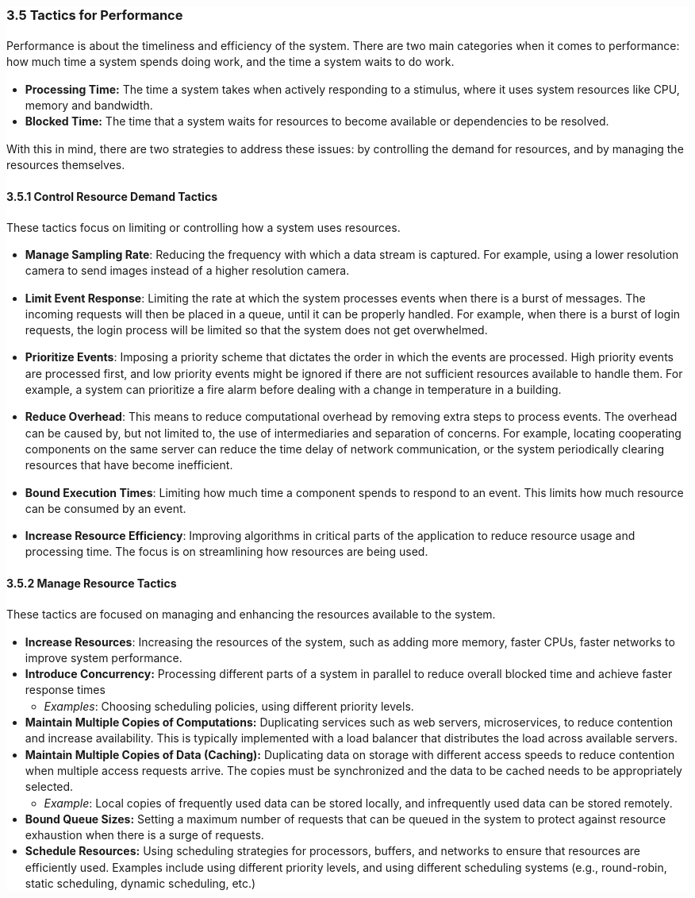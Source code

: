 ### 3.5 Tactics for Performance

Performance is about the timeliness and efficiency of the system. There are two main categories when it comes to performance: how much time a system spends doing work, and the time a system waits to do work.

*   **Processing Time:** The time a system takes when actively responding to a stimulus, where it uses system resources like CPU, memory and bandwidth.
*   **Blocked Time:** The time that a system waits for resources to become available or dependencies to be resolved.

With this in mind, there are two strategies to address these issues: by controlling the demand for resources, and by managing the resources themselves.

#### 3.5.1 Control Resource Demand Tactics

These tactics focus on limiting or controlling how a system uses resources.

*  **Manage Sampling Rate**: Reducing the frequency with which a data stream is captured. For example, using a lower resolution camera to send images instead of a higher resolution camera.
*   **Limit Event Response**: Limiting the rate at which the system processes events when there is a burst of messages.  The incoming requests will then be placed in a queue, until it can be properly handled. For example, when there is a burst of login requests, the login process will be limited so that the system does not get overwhelmed.
*   **Prioritize Events**: Imposing a priority scheme that dictates the order in which the events are processed. High priority events are processed first, and low priority events might be ignored if there are not sufficient resources available to handle them. For example, a system can prioritize a fire alarm before dealing with a change in temperature in a building.
*   **Reduce Overhead**: This means to reduce computational overhead by removing extra steps to process events. The overhead can be caused by, but not limited to, the use of intermediaries and separation of concerns. For example, locating cooperating components on the same server can reduce the time delay of network communication, or the system periodically clearing resources that have become inefficient.
*  **Bound Execution Times**: Limiting how much time a component spends to respond to an event. This limits how much resource can be consumed by an event.

*  **Increase Resource Efficiency**: Improving algorithms in critical parts of the application to reduce resource usage and processing time. The focus is on streamlining how resources are being used.

#### 3.5.2 Manage Resource Tactics

These tactics are focused on managing and enhancing the resources available to the system.
*  **Increase Resources**: Increasing the resources of the system, such as adding more memory, faster CPUs, faster networks to improve system performance.
* **Introduce Concurrency:** Processing different parts of a system in parallel to reduce overall blocked time and achieve faster response times
   *  *Examples*: Choosing scheduling policies, using different priority levels.
*   **Maintain Multiple Copies of Computations:** Duplicating services such as web servers, microservices, to reduce contention and increase availability. This is typically implemented with a load balancer that distributes the load across available servers.
*   **Maintain Multiple Copies of Data (Caching):** Duplicating data on storage with different access speeds to reduce contention when multiple access requests arrive. The copies must be synchronized and the data to be cached needs to be appropriately selected.
    *   *Example*: Local copies of frequently used data can be stored locally, and infrequently used data can be stored remotely.
*   **Bound Queue Sizes:** Setting a maximum number of requests that can be queued in the system to protect against resource exhaustion when there is a surge of requests.
*   **Schedule Resources:** Using scheduling strategies for processors, buffers, and networks to ensure that resources are efficiently used. Examples include using different priority levels, and using different scheduling systems (e.g., round-robin, static scheduling, dynamic scheduling, etc.)
